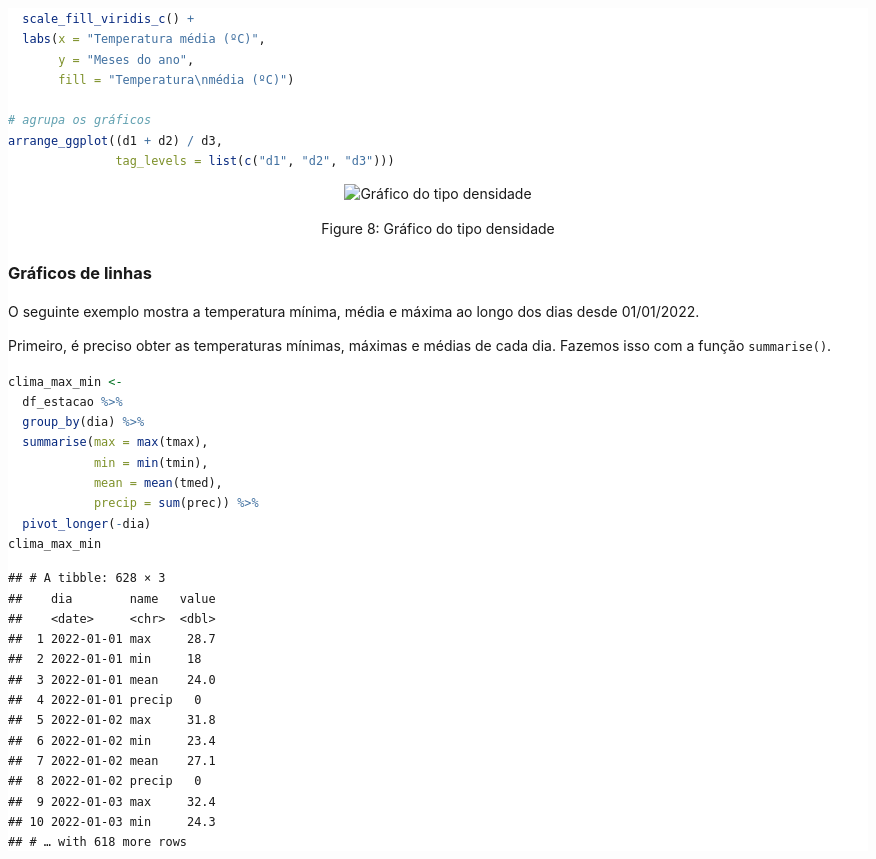 ```r
  scale_fill_viridis_c() +
  labs(x = "Temperatura média (ºC)",
       y = "Meses do ano",
       fill = "Temperatura\nmédia (ºC)")

# agrupa os gráficos
arrange_ggplot((d1 + d2) / d3,
               tag_levels = list(c("d1", "d2", "d3")))
```

<div class="figure" style="text-align: center">
<img src="/classes/experimentacao/05_visualizacao_files/figure-html/unnamed-chunk-15-1.png" alt="Gráfico do tipo densidade " width="960" />
<p class="caption">Figure 8: Gráfico do tipo densidade </p>
</div>

### Gráficos de linhas

O seguinte exemplo mostra a temperatura mínima, média e máxima ao longo dos dias desde 01/01/2022.

Primeiro, é preciso obter as temperaturas mínimas, máximas e médias de cada dia. Fazemos isso com a função `summarise()`.


```r
clima_max_min <-
  df_estacao %>%
  group_by(dia) %>% 
  summarise(max = max(tmax),
            min = min(tmin),
            mean = mean(tmed),
            precip = sum(prec)) %>% 
  pivot_longer(-dia)
clima_max_min
```

```
## # A tibble: 628 × 3
##    dia        name   value
##    <date>     <chr>  <dbl>
##  1 2022-01-01 max     28.7
##  2 2022-01-01 min     18  
##  3 2022-01-01 mean    24.0
##  4 2022-01-01 precip   0  
##  5 2022-01-02 max     31.8
##  6 2022-01-02 min     23.4
##  7 2022-01-02 mean    27.1
##  8 2022-01-02 precip   0  
##  9 2022-01-03 max     32.4
## 10 2022-01-03 min     24.3
## # … with 618 more rows
```



